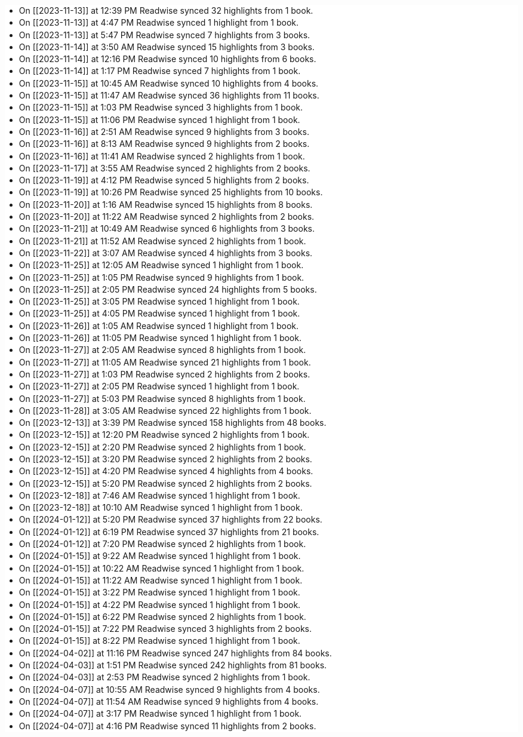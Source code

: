 - On [[2023-11-13]] at 12:39 PM Readwise synced 32 highlights from 1 book.
- On [[2023-11-13]] at 4:47 PM Readwise synced 1 highlight from 1 book.
- On [[2023-11-13]] at 5:47 PM Readwise synced 7 highlights from 3 books.
- On [[2023-11-14]] at 3:50 AM Readwise synced 15 highlights from 3 books.
- On [[2023-11-14]] at 12:16 PM Readwise synced 10 highlights from 6 books.
- On [[2023-11-14]] at 1:17 PM Readwise synced 7 highlights from 1 book.
- On [[2023-11-15]] at 10:45 AM Readwise synced 10 highlights from 4 books.
- On [[2023-11-15]] at 11:47 AM Readwise synced 36 highlights from 11 books.
- On [[2023-11-15]] at 1:03 PM Readwise synced 3 highlights from 1 book.
- On [[2023-11-15]] at 11:06 PM Readwise synced 1 highlight from 1 book.
- On [[2023-11-16]] at 2:51 AM Readwise synced 9 highlights from 3 books.
- On [[2023-11-16]] at 8:13 AM Readwise synced 9 highlights from 2 books.
- On [[2023-11-16]] at 11:41 AM Readwise synced 2 highlights from 1 book.
- On [[2023-11-17]] at 3:55 AM Readwise synced 2 highlights from 2 books.
- On [[2023-11-19]] at 4:12 PM Readwise synced 5 highlights from 2 books.
- On [[2023-11-19]] at 10:26 PM Readwise synced 25 highlights from 10 books.
- On [[2023-11-20]] at 1:16 AM Readwise synced 15 highlights from 8 books.
- On [[2023-11-20]] at 11:22 AM Readwise synced 2 highlights from 2 books.
- On [[2023-11-21]] at 10:49 AM Readwise synced 6 highlights from 3 books.
- On [[2023-11-21]] at 11:52 AM Readwise synced 2 highlights from 1 book.
- On [[2023-11-22]] at 3:07 AM Readwise synced 4 highlights from 3 books.
- On [[2023-11-25]] at 12:05 AM Readwise synced 1 highlight from 1 book.
- On [[2023-11-25]] at 1:05 PM Readwise synced 9 highlights from 1 book.
- On [[2023-11-25]] at 2:05 PM Readwise synced 24 highlights from 5 books.
- On [[2023-11-25]] at 3:05 PM Readwise synced 1 highlight from 1 book.
- On [[2023-11-25]] at 4:05 PM Readwise synced 1 highlight from 1 book.
- On [[2023-11-26]] at 1:05 AM Readwise synced 1 highlight from 1 book.
- On [[2023-11-26]] at 11:05 PM Readwise synced 1 highlight from 1 book.
- On [[2023-11-27]] at 2:05 AM Readwise synced 8 highlights from 1 book.
- On [[2023-11-27]] at 11:05 AM Readwise synced 21 highlights from 1 book.
- On [[2023-11-27]] at 1:03 PM Readwise synced 2 highlights from 2 books.
- On [[2023-11-27]] at 2:05 PM Readwise synced 1 highlight from 1 book.
- On [[2023-11-27]] at 5:03 PM Readwise synced 8 highlights from 1 book.
- On [[2023-11-28]] at 3:05 AM Readwise synced 22 highlights from 1 book.
- On [[2023-12-13]] at 3:39 PM Readwise synced 158 highlights from 48 books.
- On [[2023-12-15]] at 12:20 PM Readwise synced 2 highlights from 1 book.
- On [[2023-12-15]] at 2:20 PM Readwise synced 2 highlights from 1 book.
- On [[2023-12-15]] at 3:20 PM Readwise synced 2 highlights from 2 books.
- On [[2023-12-15]] at 4:20 PM Readwise synced 4 highlights from 4 books.
- On [[2023-12-15]] at 5:20 PM Readwise synced 2 highlights from 2 books.
- On [[2023-12-18]] at 7:46 AM Readwise synced 1 highlight from 1 book.
- On [[2023-12-18]] at 10:10 AM Readwise synced 1 highlight from 1 book.
- On [[2024-01-12]] at 5:20 PM Readwise synced 37 highlights from 22 books.
- On [[2024-01-12]] at 6:19 PM Readwise synced 37 highlights from 21 books.
- On [[2024-01-12]] at 7:20 PM Readwise synced 2 highlights from 1 book.
- On [[2024-01-15]] at 9:22 AM Readwise synced 1 highlight from 1 book.
- On [[2024-01-15]] at 10:22 AM Readwise synced 1 highlight from 1 book.
- On [[2024-01-15]] at 11:22 AM Readwise synced 1 highlight from 1 book.
- On [[2024-01-15]] at 3:22 PM Readwise synced 1 highlight from 1 book.
- On [[2024-01-15]] at 4:22 PM Readwise synced 1 highlight from 1 book.
- On [[2024-01-15]] at 6:22 PM Readwise synced 2 highlights from 1 book.
- On [[2024-01-15]] at 7:22 PM Readwise synced 3 highlights from 2 books.
- On [[2024-01-15]] at 8:22 PM Readwise synced 1 highlight from 1 book.
- On [[2024-04-02]] at 11:16 PM Readwise synced 247 highlights from 84 books.
- On [[2024-04-03]] at 1:51 PM Readwise synced 242 highlights from 81 books.
- On [[2024-04-03]] at 2:53 PM Readwise synced 2 highlights from 1 book.
- On [[2024-04-07]] at 10:55 AM Readwise synced 9 highlights from 4 books.
- On [[2024-04-07]] at 11:54 AM Readwise synced 9 highlights from 4 books.
- On [[2024-04-07]] at 3:17 PM Readwise synced 1 highlight from 1 book.
- On [[2024-04-07]] at 4:16 PM Readwise synced 11 highlights from 2 books.
